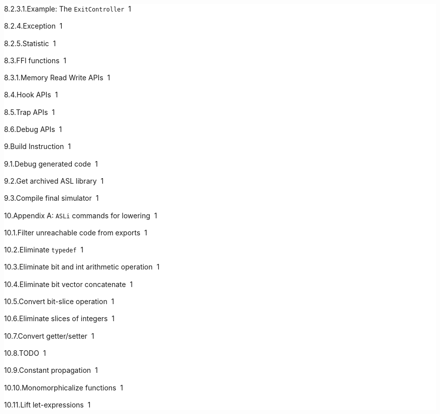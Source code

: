 8.2.3.1.Example: The
<span style="display: inline-block;">`ExitController`</span>
<span style="display: inline-block;"></span> ⁠1

8.2.4.Exception <span style="display: inline-block;"></span> ⁠1

8.2.5.Statistic <span style="display: inline-block;"></span> ⁠1

8.3.FFI functions <span style="display: inline-block;"></span> ⁠1

8.3.1.Memory Read Write APIs
<span style="display: inline-block;"></span> ⁠1

8.4.Hook APIs <span style="display: inline-block;"></span> ⁠1

8.5.Trap APIs <span style="display: inline-block;"></span> ⁠1

8.6.Debug APIs <span style="display: inline-block;"></span> ⁠1

9.Build Instruction <span style="display: inline-block;"></span> ⁠1

9.1.Debug generated code <span style="display: inline-block;"></span> ⁠1

9.2.Get archived ASL library
<span style="display: inline-block;"></span> ⁠1

9.3.Compile final simulator <span style="display: inline-block;"></span>
⁠1

10.Appendix A: <span style="display: inline-block;">`ASLi`</span>
commands for lowering <span style="display: inline-block;"></span> ⁠1

10.1.Filter unreachable code from exports
<span style="display: inline-block;"></span> ⁠1

10.2.Eliminate <span style="display: inline-block;">`typedef`</span>
<span style="display: inline-block;"></span> ⁠1

10.3.Eliminate bit and int arithmetic operation
<span style="display: inline-block;"></span> ⁠1

10.4.Eliminate bit vector concatenate
<span style="display: inline-block;"></span> ⁠1

10.5.Convert bit-slice operation
<span style="display: inline-block;"></span> ⁠1

10.6.Eliminate slices of integers
<span style="display: inline-block;"></span> ⁠1

10.7.Convert getter/setter <span style="display: inline-block;"></span>
⁠1

10.8.TODO <span style="display: inline-block;"></span> ⁠1

10.9.Constant propagation <span style="display: inline-block;"></span> ⁠1

10.10.Monomorphicalize functions
<span style="display: inline-block;"></span> ⁠1

10.11.Lift let-expressions <span style="display: inline-block;"></span>
⁠1
